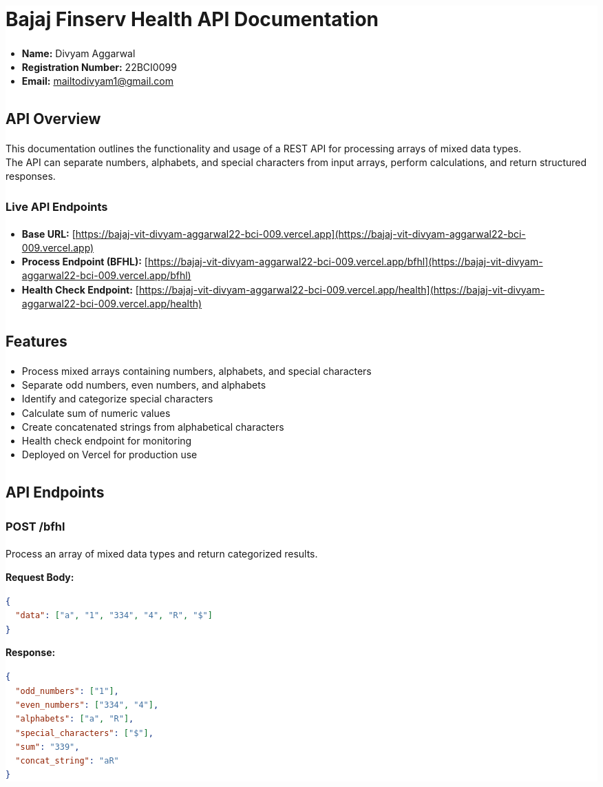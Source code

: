 # Bajaj Finserv Health API Documentation

- **Name:** Divyam Aggarwal  
- **Registration Number:** 22BCI0099  
- **Email:** [mailtodivyam1@gmail.com](mailto:mailtodivyam1@gmail.com)  

## API Overview

This documentation outlines the functionality and usage of a REST API for processing arrays of mixed data types.  
The API can separate numbers, alphabets, and special characters from input arrays, perform calculations, and return structured responses.

### Live API Endpoints  
- **Base URL:** [https://bajaj-vit-divyam-aggarwal22-bci-009.vercel.app](https://bajaj-vit-divyam-aggarwal22-bci-009.vercel.app)  
- **Process Endpoint (BFHL):** [https://bajaj-vit-divyam-aggarwal22-bci-009.vercel.app/bfhl](https://bajaj-vit-divyam-aggarwal22-bci-009.vercel.app/bfhl)  
- **Health Check Endpoint:** [https://bajaj-vit-divyam-aggarwal22-bci-009.vercel.app/health](https://bajaj-vit-divyam-aggarwal22-bci-009.vercel.app/health)  




## Features

- Process mixed arrays containing numbers, alphabets, and special characters
- Separate odd numbers, even numbers, and alphabets
- Identify and categorize special characters
- Calculate sum of numeric values
- Create concatenated strings from alphabetical characters
- Health check endpoint for monitoring
- Deployed on Vercel for production use

## API Endpoints

### POST /bfhl
Process an array of mixed data types and return categorized results.

**Request Body:**
```json
{
  "data": ["a", "1", "334", "4", "R", "$"]
}
```

**Response:**
```json
{
  "odd_numbers": ["1"],
  "even_numbers": ["334", "4"],
  "alphabets": ["a", "R"],
  "special_characters": ["$"],
  "sum": "339",
  "concat_string": "aR"
}
```
